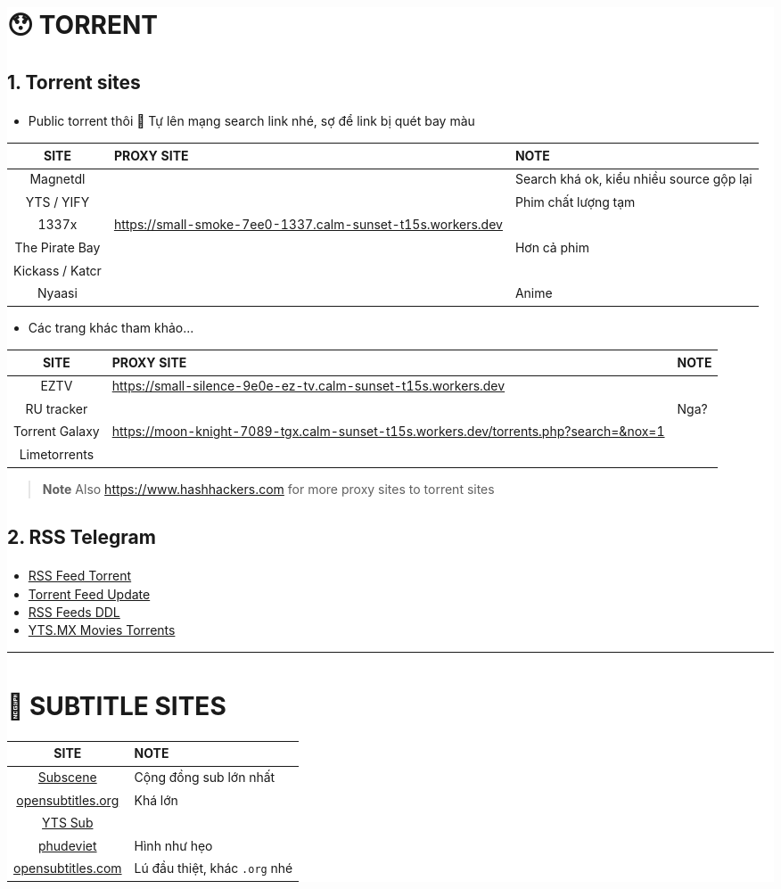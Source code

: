 
# 😯 TORRENT

## 1. Torrent sites

-   Public torrent thôi 🙂 Tự lên mạng search link nhé, sợ để link bị quét bay màu

|    **SITE**     | **PROXY SITE**                                             | **NOTE**                                 |
| :-------------: | :--------------------------------------------------------- | :--------------------------------------- |
|    Magnetdl     |                                                            | Search khá ok, kiểu nhiều source gộp lại |
|   YTS / YIFY    |                                                            | Phim chất lượng tạm                      |
|      1337x      | https://small-smoke-7ee0-1337.calm-sunset-t15s.workers.dev |
| The Pirate Bay  |                                                            | Hơn cả phim                              |
| Kickass / Katcr |
|     Nyaasi      |                                                            | Anime                                    |

-   Các trang khác tham khảo...

|    **SITE**    | **PROXY SITE**                                                                       | **NOTE** |
| :------------: | :----------------------------------------------------------------------------------- | :------- |
|      EZTV      | https://small-silence-9e0e-ez-tv.calm-sunset-t15s.workers.dev                        |
|   RU tracker   |                                                                                      | Nga?     |
| Torrent Galaxy | https://moon-knight-7089-tgx.calm-sunset-t15s.workers.dev/torrents.php?search=&nox=1 |
|  Limetorrents  |

> **Note**
> Also https://www.hashhackers.com for more proxy sites to torrent sites

## 2. RSS Telegram

-   [RSS Feed Torrent](https://web.telegram.org/k/#@rssfeedz)
-   [Torrent Feed Update](https://web.telegram.org/k/#@torrentfeedupdate)
-   [RSS Feeds DDL](https://web.telegram.org/k/#@ddlfeedz)
-   [YTS.MX Movies Torrents](https://web.telegram.org/k/#@YTS_MXM)

---

# 📖 SUBTITLE SITES

|                       **SITE**                        | **NOTE**                      |
| :---------------------------------------------------: | :---------------------------- |
|           [Subscene](https://subscene.com)            | Cộng đồng sub lớn nhất        |
| [opensubtitles.org](https://www.opensubtitles.org/vi) | Khá lớn                       |
|            [YTS Sub](https://yts-subs.com)            |
|           [phudeviet](http://phudeviet.org)           | Hình như hẹo                  |
| [opensubtitles.com](https://www.opensubtitles.com/en) | Lú đầu thiệt, khác `.org` nhé |
